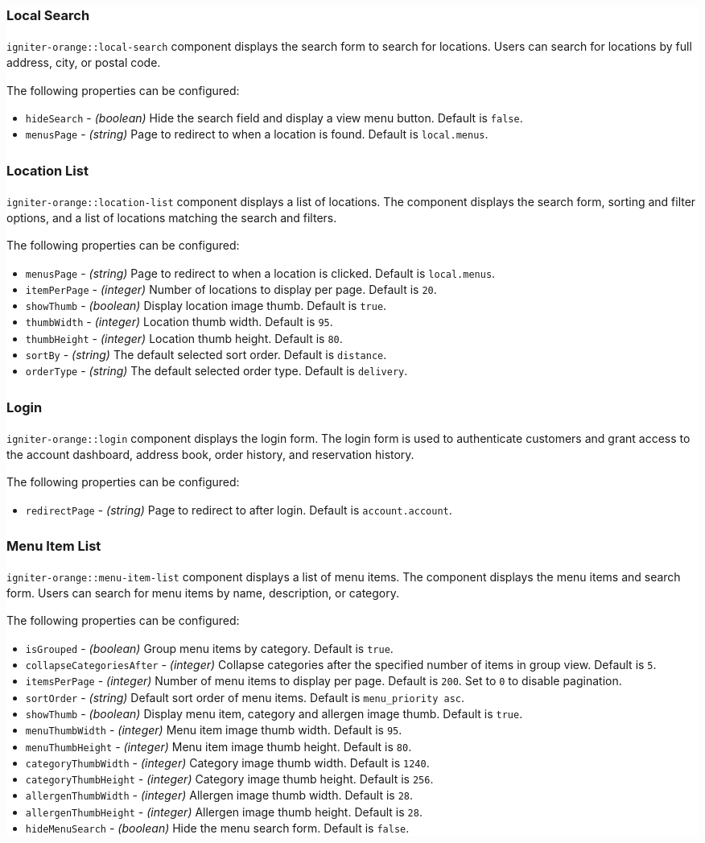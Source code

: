 ### Local Search

`igniter-orange::local-search` component displays the search form to search for locations. Users can search for locations by full address, city, or postal code.

The following properties can be configured:

- `hideSearch` - _(boolean)_ Hide the search field and display a view menu button. Default is `false`.
- `menusPage` - _(string)_ Page to redirect to when a location is found. Default is `local.menus`.

### Location List

`igniter-orange::location-list` component displays a list of locations. The component displays the search form, sorting and filter options, and a list of locations matching the search and filters.

The following properties can be configured:

- `menusPage` - _(string)_ Page to redirect to when a location is clicked. Default is `local.menus`.
- `itemPerPage` - _(integer)_ Number of locations to display per page. Default is `20`.
- `showThumb` - _(boolean)_ Display location image thumb. Default is `true`.
- `thumbWidth` - _(integer)_ Location thumb width. Default is `95`.
- `thumbHeight` - _(integer)_ Location thumb height. Default is `80`.
- `sortBy` - _(string)_ The default selected sort order. Default is `distance`.
- `orderType` - _(string)_ The default selected order type. Default is `delivery`.

### Login

`igniter-orange::login` component displays the login form. The login form is used to authenticate customers and grant access to the account dashboard, address book, order history, and reservation history.

The following properties can be configured:

- `redirectPage` - _(string)_ Page to redirect to after login. Default is `account.account`.

### Menu Item List

`igniter-orange::menu-item-list` component displays a list of menu items. The component displays the menu items and search form. Users can search for menu items by name, description, or category.

The following properties can be configured:

- `isGrouped` - _(boolean)_ Group menu items by category. Default is `true`.
- `collapseCategoriesAfter` - _(integer)_ Collapse categories after the specified number of items in group view. Default is `5`.
- `itemsPerPage` - _(integer)_ Number of menu items to display per page. Default is `200`. Set to `0` to disable pagination.
- `sortOrder` - _(string)_ Default sort order of menu items. Default is `menu_priority asc`.
- `showThumb` - _(boolean)_ Display menu item, category and allergen image thumb. Default is `true`.
- `menuThumbWidth` - _(integer)_ Menu item image thumb width. Default is `95`.
- `menuThumbHeight` - _(integer)_ Menu item image thumb height. Default is `80`.
- `categoryThumbWidth` - _(integer)_ Category image thumb width. Default is `1240`.
- `categoryThumbHeight` - _(integer)_ Category image thumb height. Default is `256`.
- `allergenThumbWidth` - _(integer)_ Allergen image thumb width. Default is `28`.
- `allergenThumbHeight` - _(integer)_ Allergen image thumb height. Default is `28`.
- `hideMenuSearch` - _(boolean)_ Hide the menu search form. Default is `false`.
